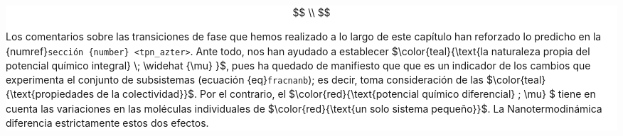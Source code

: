 $$
\\
$$

Los comentarios sobre las transiciones de fase que hemos realizado a lo largo de este capítulo han reforzado lo predicho en la {numref}`sección {number} <tpn_azter>`. Ante todo, nos han ayudado a establecer $\color{teal}{\text{la naturaleza propia del potencial químico integral} \; \widehat {\mu} }$, pues ha quedado de manifiesto que que es un indicador de los cambios que experimenta el conjunto de subsistemas (ecuación {eq}`fracnanb`); es decir, toma consideración de las $\color{teal}{\text{propiedades de la colectividad}}$. Por el contrario, el $\color{red}{\text{potencial químico diferencial} \; \mu} $ tiene en cuenta las variaciones en las moléculas individuales de $\color{red}{\text{un solo sistema pequeño}}$. La Nanotermodinámica diferencia estrictamente estos dos efectos.
